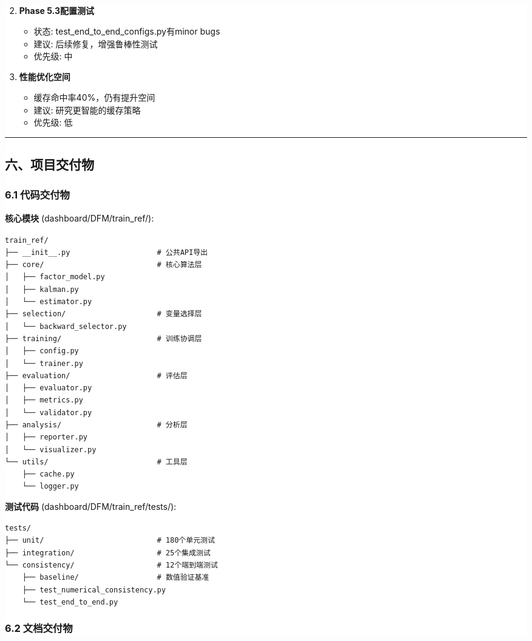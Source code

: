 2. **Phase 5.3配置测试**
   - 状态: test_end_to_end_configs.py有minor bugs
   - 建议: 后续修复，增强鲁棒性测试
   - 优先级: 中

3. **性能优化空间**
   - 缓存命中率40%，仍有提升空间
   - 建议: 研究更智能的缓存策略
   - 优先级: 低

---

## 六、项目交付物

### 6.1 代码交付物

**核心模块** (dashboard/DFM/train_ref/):
```
train_ref/
├── __init__.py                    # 公共API导出
├── core/                          # 核心算法层
│   ├── factor_model.py
│   ├── kalman.py
│   └── estimator.py
├── selection/                     # 变量选择层
│   └── backward_selector.py
├── training/                      # 训练协调层
│   ├── config.py
│   └── trainer.py
├── evaluation/                    # 评估层
│   ├── evaluator.py
│   ├── metrics.py
│   └── validator.py
├── analysis/                      # 分析层
│   ├── reporter.py
│   └── visualizer.py
└── utils/                         # 工具层
    ├── cache.py
    └── logger.py
```

**测试代码** (dashboard/DFM/train_ref/tests/):
```
tests/
├── unit/                          # 180个单元测试
├── integration/                   # 25个集成测试
└── consistency/                   # 12个端到端测试
    ├── baseline/                  # 数值验证基准
    ├── test_numerical_consistency.py
    └── test_end_to_end.py
```

### 6.2 文档交付物
